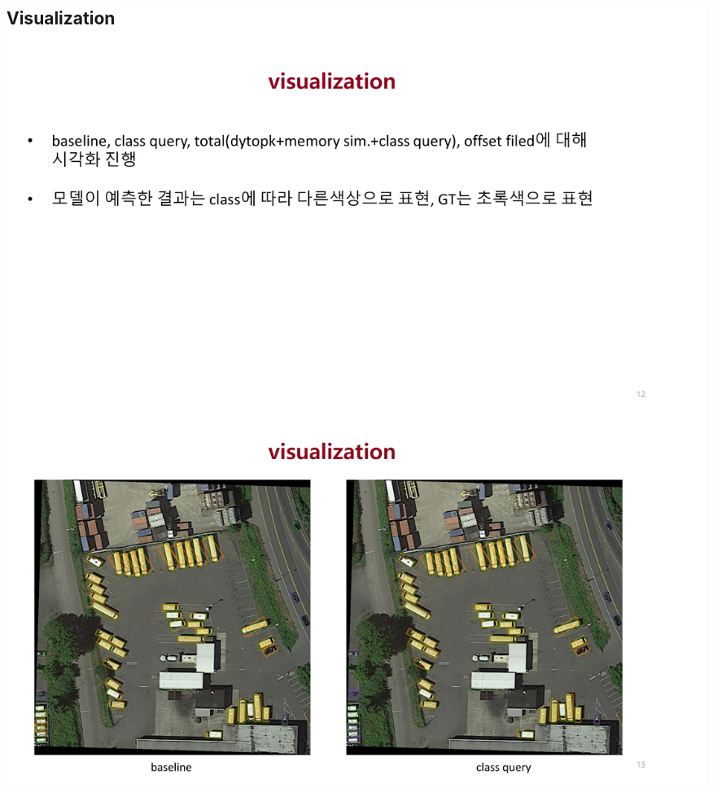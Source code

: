 ## **Visualization**
<img src="/assets/projects/Prior_information_of_detr_1214/12.png" width='800'>
<img src="/assets/projects/Prior_information_of_detr_1214/13.png" width='800'>